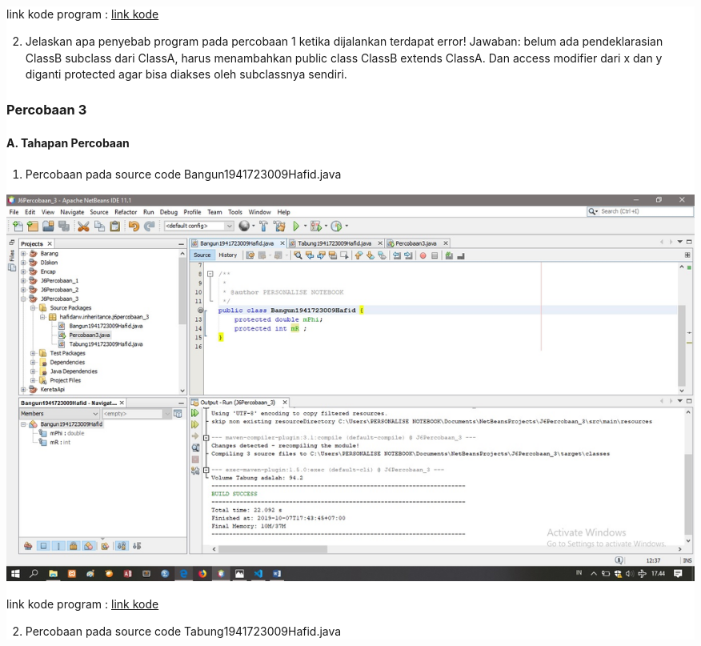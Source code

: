 link kode program : [link kode](../../src/6_Inheritance/Percobaan1.java)

2. Jelaskan apa penyebab program pada percobaan 1 ketika dijalankan terdapat error!
Jawaban:
belum ada pendeklarasian ClassB subclass dari ClassA, harus menambahkan public class ClassB extends ClassA. Dan access modifier dari x dan y diganti protected agar bisa diakses oleh subclassnya sendiri.

### Percobaan 3

#### A. Tahapan Percobaan

1. Percobaan pada source code Bangun1941723009Hafid.java

![screenshot](img/bangunp3.jpg)

link kode program : [link kode](../../src/6_Inheritance/Bangun1941723009Hafid.java)

2. Percobaan pada source code Tabung1941723009Hafid.java 
